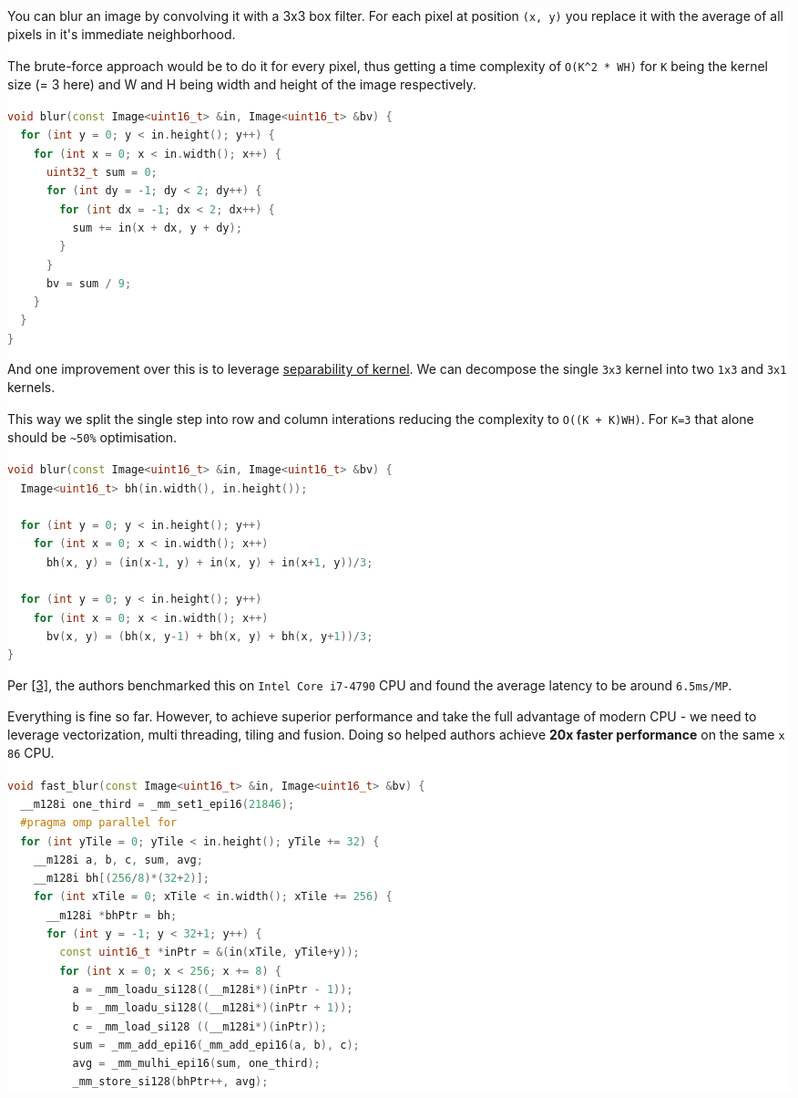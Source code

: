 You can blur an image by convolving it with a 3x3 box filter. For each pixel at position `(x, y)` you replace it with the average of all pixels in it's immediate neighborhood.

The brute-force approach would be to do it for every pixel, thus getting a time complexity of `O(K^2 * WH)` for `K` being the kernel size (= 3 here) and W and H being width and height of the image respectively.

```c++
void blur(const Image<uint16_t> &in, Image<uint16_t> &bv) {
  for (int y = 0; y < in.height(); y++) {
    for (int x = 0; x < in.width(); x++) {
      uint32_t sum = 0;
      for (int dy = -1; dy < 2; dy++) {
        for (int dx = -1; dx < 2; dx++) {
          sum += in(x + dx, y + dy);
        }
      }
      bv = sum / 9;
    }
  }
}
```

And one improvement over this is to leverage [separability of kernel](https://en.wikipedia.org/wiki/Separable_filter). We can decompose the single `3x3` kernel into two `1x3` and `3x1` kernels.

This way we split the single step into row and column interations reducing the complexity to `O((K + K)WH)`. For `K=3` that alone should be `~50%` optimisation.

```c++
void blur(const Image<uint16_t> &in, Image<uint16_t> &bv) {
  Image<uint16_t> bh(in.width(), in.height());

  for (int y = 0; y < in.height(); y++)
    for (int x = 0; x < in.width(); x++)
      bh(x, y) = (in(x-1, y) + in(x, y) + in(x+1, y))/3;

  for (int y = 0; y < in.height(); y++)
    for (int x = 0; x < in.width(); x++)
      bv(x, y) = (bh(x, y-1) + bh(x, y) + bh(x, y+1))/3;
}
```

Per [[3]](#references), the authors benchmarked this on `Intel Core i7-4790` CPU and found the average latency to be around `6.5ms/MP`.

Everything is fine so far. However, to achieve superior performance and take the full advantage of modern CPU - we need to leverage vectorization, multi threading, tiling and fusion. Doing so helped authors achieve **20x faster performance** on the same `x86` CPU.

```c++
void fast_blur(const Image<uint16_t> &in, Image<uint16_t> &bv) {
  __m128i one_third = _mm_set1_epi16(21846);
  #pragma omp parallel for
  for (int yTile = 0; yTile < in.height(); yTile += 32) {
    __m128i a, b, c, sum, avg;
    __m128i bh[(256/8)*(32+2)];
    for (int xTile = 0; xTile < in.width(); xTile += 256) {
      __m128i *bhPtr = bh;
      for (int y = -1; y < 32+1; y++) {
        const uint16_t *inPtr = &(in(xTile, yTile+y));
        for (int x = 0; x < 256; x += 8) {
          a = _mm_loadu_si128((__m128i*)(inPtr - 1));
          b = _mm_loadu_si128((__m128i*)(inPtr + 1));
          c = _mm_load_si128 ((__m128i*)(inPtr));
          sum = _mm_add_epi16(_mm_add_epi16(a, b), c);
          avg = _mm_mulhi_epi16(sum, one_third);
          _mm_store_si128(bhPtr++, avg);
```